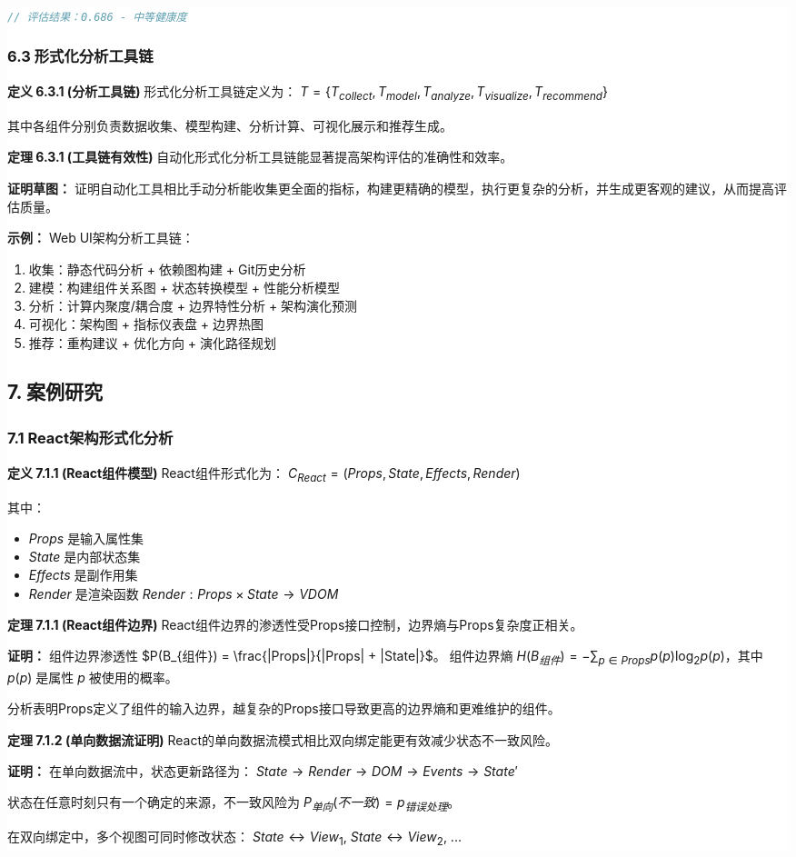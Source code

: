 ```javascript
// 评估结果：0.686 - 中等健康度
```

### 6.3 形式化分析工具链

**定义 6.3.1 (分析工具链)** 形式化分析工具链定义为：
$T = \{T_{collect}, T_{model}, T_{analyze}, T_{visualize}, T_{recommend}\}$

其中各组件分别负责数据收集、模型构建、分析计算、可视化展示和推荐生成。

**定理 6.3.1 (工具链有效性)** 自动化形式化分析工具链能显著提高架构评估的准确性和效率。

**证明草图：**
证明自动化工具相比手动分析能收集更全面的指标，构建更精确的模型，执行更复杂的分析，并生成更客观的建议，从而提高评估质量。

**示例：**
Web UI架构分析工具链：

1. 收集：静态代码分析 + 依赖图构建 + Git历史分析
2. 建模：构建组件关系图 + 状态转换模型 + 性能分析模型
3. 分析：计算内聚度/耦合度 + 边界特性分析 + 架构演化预测
4. 可视化：架构图 + 指标仪表盘 + 边界热图
5. 推荐：重构建议 + 优化方向 + 演化路径规划

## 7. 案例研究

### 7.1 React架构形式化分析

**定义 7.1.1 (React组件模型)** React组件形式化为：
$C_{React} = (Props, State, Effects, Render)$

其中：

- $Props$ 是输入属性集
- $State$ 是内部状态集
- $Effects$ 是副作用集
- $Render$ 是渲染函数 $Render: Props \times State \rightarrow VDOM$

**定理 7.1.1 (React组件边界)** React组件边界的渗透性受Props接口控制，边界熵与Props复杂度正相关。

**证明：**
组件边界渗透性 $P(B_{组件}) = \frac{|Props|}{|Props| + |State|}$。
组件边界熵 $H(B_{组件}) = -\sum_{p \in Props} p(p) \log_2 p(p)$，其中 $p(p)$ 是属性 $p$ 被使用的概率。

分析表明Props定义了组件的输入边界，越复杂的Props接口导致更高的边界熵和更难维护的组件。

**定理 7.1.2 (单向数据流证明)** React的单向数据流模式相比双向绑定能更有效减少状态不一致风险。

**证明：**
在单向数据流中，状态更新路径为：
$State \rightarrow Render \rightarrow DOM \rightarrow Events \rightarrow State'$

状态在任意时刻只有一个确定的来源，不一致风险为 $P_{单向}(不一致) = p_{错误处理}$。

在双向绑定中，多个视图可同时修改状态：
$State \leftrightarrow View_1$, $State \leftrightarrow View_2$, ...

